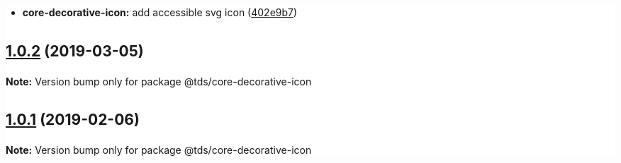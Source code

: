 * **core-decorative-icon:** add accessible svg icon ([402e9b7](https://github.com/telusdigital/tds/commit/402e9b7))





## [1.0.2](https://github.com/telusdigital/tds/compare/@tds/core-decorative-icon@1.0.1...@tds/core-decorative-icon@1.0.2) (2019-03-05)

**Note:** Version bump only for package @tds/core-decorative-icon





## [1.0.1](https://github.com/telusdigital/tds/compare/@tds/core-decorative-icon@1.0.0...@tds/core-decorative-icon@1.0.1) (2019-02-06)

**Note:** Version bump only for package @tds/core-decorative-icon
